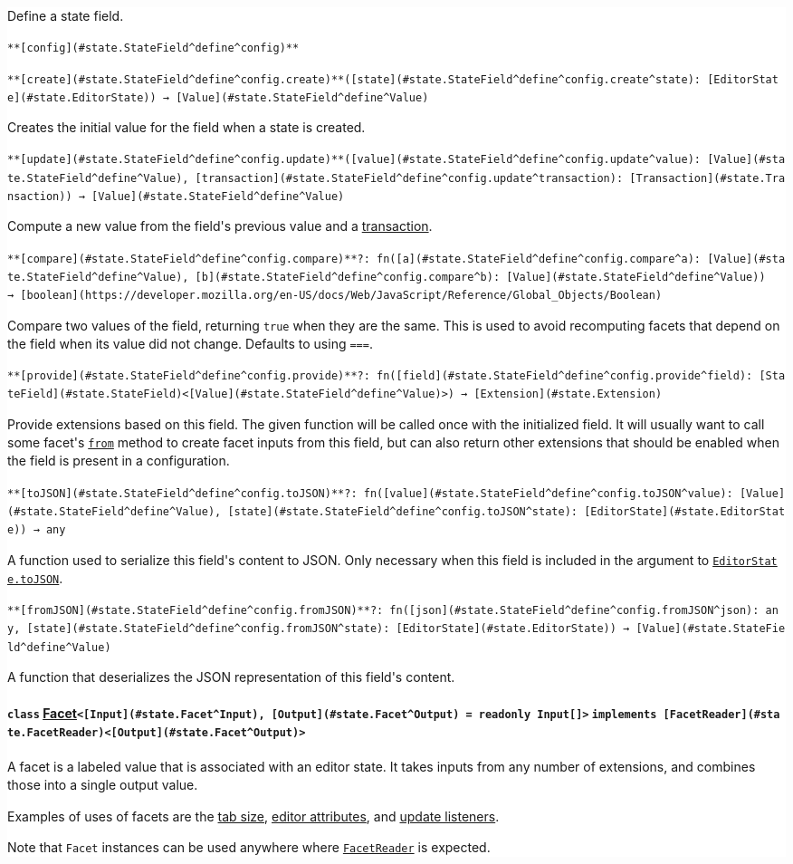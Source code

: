 Define a state field.

`**[config](#state.StateField^define^config)**`

`**[create](#state.StateField^define^config.create)**([state](#state.StateField^define^config.create^state): [EditorState](#state.EditorState)) → [Value](#state.StateField^define^Value)`

Creates the initial value for the field when a state is created.

`**[update](#state.StateField^define^config.update)**([value](#state.StateField^define^config.update^value): [Value](#state.StateField^define^Value), [transaction](#state.StateField^define^config.update^transaction): [Transaction](#state.Transaction)) → [Value](#state.StateField^define^Value)`

Compute a new value from the field's previous value and a [transaction](#state.Transaction).

`**[compare](#state.StateField^define^config.compare)**⁠?: fn([a](#state.StateField^define^config.compare^a): [Value](#state.StateField^define^Value), [b](#state.StateField^define^config.compare^b): [Value](#state.StateField^define^Value)) → [boolean](https://developer.mozilla.org/en-US/docs/Web/JavaScript/Reference/Global_Objects/Boolean)`

Compare two values of the field, returning `true` when they are the same. This is used to avoid recomputing facets that depend on the field when its value did not change. Defaults to using `===`.

`**[provide](#state.StateField^define^config.provide)**⁠?: fn([field](#state.StateField^define^config.provide^field): [StateField](#state.StateField)<[Value](#state.StateField^define^Value)>) → [Extension](#state.Extension)`

Provide extensions based on this field. The given function will be called once with the initialized field. It will usually want to call some facet's [`from`](#state.Facet.from) method to create facet inputs from this field, but can also return other extensions that should be enabled when the field is present in a configuration.

`**[toJSON](#state.StateField^define^config.toJSON)**⁠?: fn([value](#state.StateField^define^config.toJSON^value): [Value](#state.StateField^define^Value), [state](#state.StateField^define^config.toJSON^state): [EditorState](#state.EditorState)) → any`

A function used to serialize this field's content to JSON. Only necessary when this field is included in the argument to [`EditorState.toJSON`](#state.EditorState.toJSON).

`**[fromJSON](#state.StateField^define^config.fromJSON)**⁠?: fn([json](#state.StateField^define^config.fromJSON^json): any, [state](#state.StateField^define^config.fromJSON^state): [EditorState](#state.EditorState)) → [Value](#state.StateField^define^Value)`

A function that deserializes the JSON representation of this field's content.

#### `class` [Facet](#state.Facet)`<[Input](#state.Facet^Input), [Output](#state.Facet^Output) = readonly Input[]>` `implements [FacetReader](#state.FacetReader)<[Output](#state.Facet^Output)>`

A facet is a labeled value that is associated with an editor state. It takes inputs from any number of extensions, and combines those into a single output value.

Examples of uses of facets are the [tab size](#state.EditorState%5EtabSize), [editor attributes](#view.EditorView%5EeditorAttributes), and [update listeners](#view.EditorView%5EupdateListener).

Note that `Facet` instances can be used anywhere where [`FacetReader`](#state.FacetReader) is expected.
